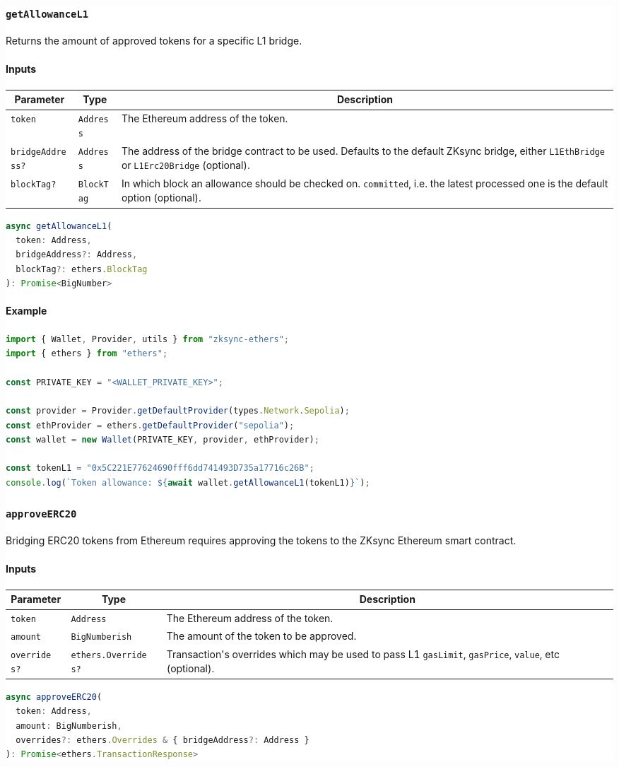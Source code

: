 ### `getAllowanceL1`

Returns the amount of approved tokens for a specific L1 bridge.

#### Inputs

| Parameter        | Type       | Description                                                                                                                               |
| ---------------- | ---------- | ----------------------------------------------------------------------------------------------------------------------------------------- |
| `token`          | `Address`  | The Ethereum address of the token.                                                                                                        |
| `bridgeAddress?` | `Address`  | The address of the bridge contract to be used. Defaults to the default ZKsync bridge, either `L1EthBridge` or `L1Erc20Bridge` (optional). |
| `blockTag?`      | `BlockTag` | In which block an allowance should be checked on. `committed`, i.e. the latest processed one is the default option (optional).            |

```ts
async getAllowanceL1(
  token: Address,
  bridgeAddress?: Address,
  blockTag?: ethers.BlockTag
): Promise<BigNumber>
```

#### Example

```ts
import { Wallet, Provider, utils } from "zksync-ethers";
import { ethers } from "ethers";

const PRIVATE_KEY = "<WALLET_PRIVATE_KEY>";

const provider = Provider.getDefaultProvider(types.Network.Sepolia);
const ethProvider = ethers.getDefaultProvider("sepolia");
const wallet = new Wallet(PRIVATE_KEY, provider, ethProvider);

const tokenL1 = "0x5C221E77624690fff6dd741493D735a17716c26B";
console.log(`Token allowance: ${await wallet.getAllowanceL1(tokenL1)}`);
```

### `approveERC20`

Bridging ERC20 tokens from Ethereum requires approving the tokens to the ZKsync Ethereum smart contract.

#### Inputs

| Parameter    | Type                | Description                                                                                           |
| ------------ | ------------------- | ----------------------------------------------------------------------------------------------------- |
| `token`      | `Address`           | The Ethereum address of the token.                                                                    |
| `amount`     | `BigNumberish`      | The amount of the token to be approved.                                                               |
| `overrides?` | `ethers.Overrides?` | Transaction's overrides which may be used to pass L1 `gasLimit`, `gasPrice`, `value`, etc (optional). |

```ts
async approveERC20(
  token: Address,
  amount: BigNumberish,
  overrides?: ethers.Overrides & { bridgeAddress?: Address }
): Promise<ethers.TransactionResponse>
```
